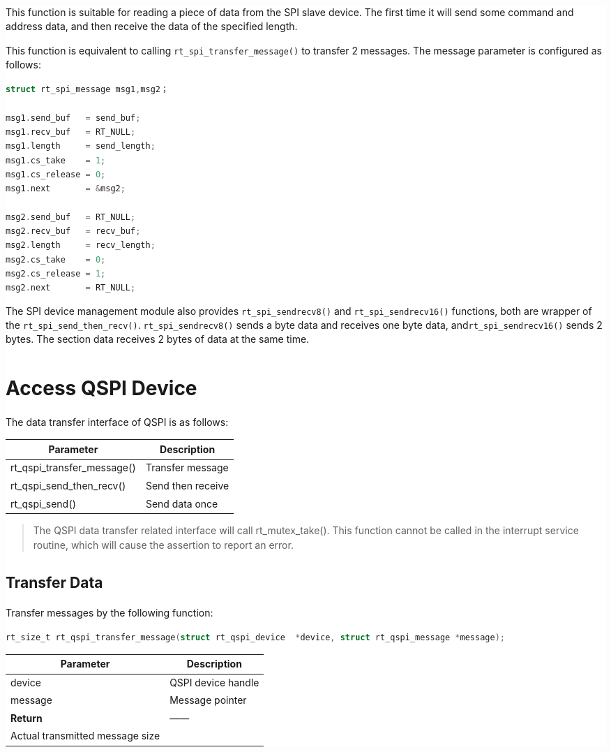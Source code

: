 This function is suitable for reading a piece of data from the SPI slave device. The first time it will send some command and address data, and then receive the data of the specified length.

This function is equivalent to calling  `rt_spi_transfer_message()` to transfer 2 messages. The message parameter is configured as follows:

```c
struct rt_spi_message msg1,msg2；

msg1.send_buf   = send_buf;
msg1.recv_buf   = RT_NULL;
msg1.length     = send_length;
msg1.cs_take    = 1;
msg1.cs_release = 0;
msg1.next       = &msg2;

msg2.send_buf   = RT_NULL;
msg2.recv_buf   = recv_buf;
msg2.length     = recv_length;
msg2.cs_take    = 0;
msg2.cs_release = 1;
msg2.next       = RT_NULL;
```

The SPI device management module also provides  `rt_spi_sendrecv8()` and `rt_spi_sendrecv16()` functions, both are wrapper of the `rt_spi_send_then_recv()`. `rt_spi_sendrecv8()` sends a byte data and receives one byte data, and`rt_spi_sendrecv16()` sends 2 bytes. The section data receives 2 bytes of data at the same time.

# Access QSPI Device

The data transfer interface of QSPI is as follows:

| **P**arameter | **Description**                 |
| -------------------- | ----------------------------|
| rt_qspi_transfer_message()     | Transfer message |
| rt_qspi_send_then_recv()     | Send then receive |
| rt_qspi_send()               | Send data once |

>The QSPI data transfer related interface will call rt_mutex_take(). This function cannot be called in the interrupt service routine, which will cause the assertion to report an error.

## Transfer Data

Transfer messages by the following function:

```c
rt_size_t rt_qspi_transfer_message(struct rt_qspi_device  *device, struct rt_qspi_message *message);
```

| **Parameter** | **Description**                          |
|----------|--------------------------------------------|
| device   | QSPI device handle             |
| message  | Message pointer                     |
| **Return** | ——                                          |
| Actual transmitted message size |                      |
